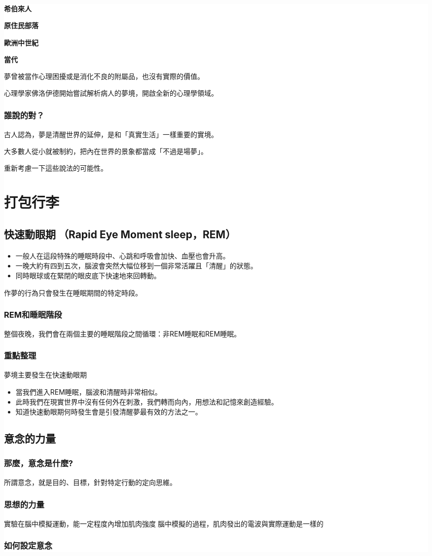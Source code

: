 **希伯來人**

**原住民部落**

**歐洲中世紀**

**當代**

夢曾被當作心理困擾或是消化不良的附屬品，也沒有實際的價值。

心理學家佛洛伊德開始嘗試解析病人的夢境，開啟全新的心理學領域。

### 誰說的對？

古人認為，夢是清醒世界的延伸，是和「真實生活」一樣重要的實境。

大多數人從小就被制約，把內在世界的景象都當成「不過是場夢」。

重新考慮一下這些說法的可能性。

# 打包行李

## 快速動眼期 （Rapid Eye Moment sleep，REM）

- 一般人在這段特殊的睡眠時段中、心跳和呼吸會加快、血壓也會升高。
- 一晚大約有四到五次，腦波會突然大幅位移到一個非常活躍且「清醒」的狀態。
- 同時眼球或在緊閉的眼皮底下快速地來回轉動。

作夢的行為只會發生在睡眠期間的特定時段。

### REM和睡眠階段

整個夜晚，我們會在兩個主要的睡眠階段之間循環：非REM睡眠和REM睡眠。

### 重點整理

夢境主要發生在快速動眼期

- 當我們進入REM睡眠，腦波和清醒時非常相似。
- 此時我們在現實世界中沒有任何外在刺激，我們轉而向內，用想法和記憶來創造經驗。
- 知道快速動眼期何時發生會是引發清醒夢最有效的方法之一。

## 意念的力量

### 那麼，意念是什麼?

所謂意念，就是目的、目標，針對特定行動的定向思維。

### 思想的力量

實驗在腦中模擬運動，能一定程度內增加肌肉強度
腦中模擬的過程，肌肉發出的電波與實際運動是一樣的

### 如何設定意念
